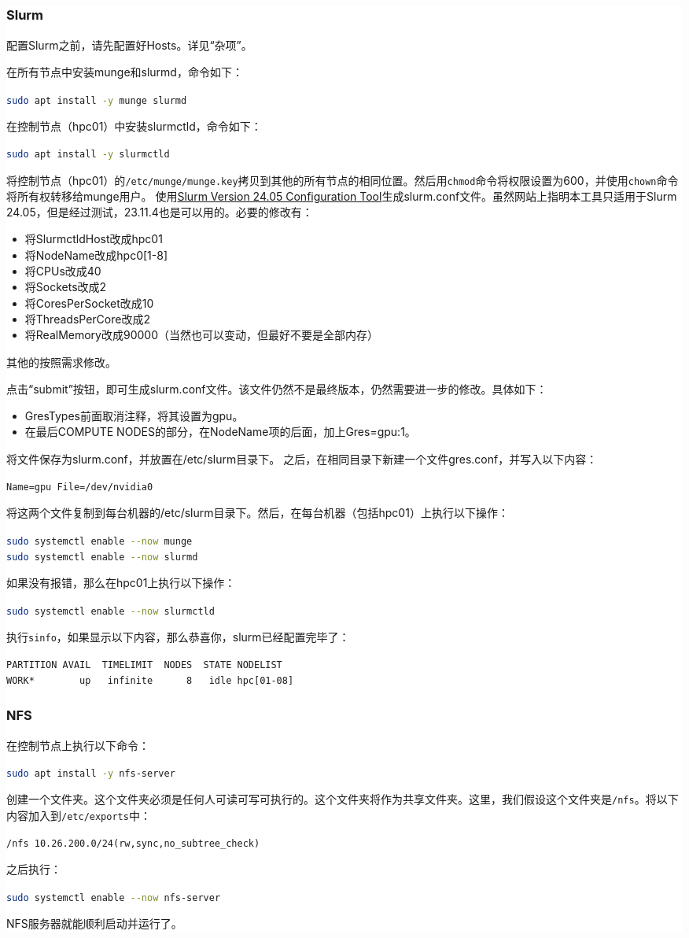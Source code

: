 ### Slurm
配置Slurm之前，请先配置好Hosts。详见“杂项”。

在所有节点中安装munge和slurmd，命令如下：
```bash
sudo apt install -y munge slurmd
```
在控制节点（hpc01）中安装slurmctld，命令如下：
```bash
sudo apt install -y slurmctld
```
将控制节点（hpc01）的`/etc/munge/munge.key`拷贝到其他的所有节点的相同位置。然后用`chmod`命令将权限设置为600，并使用`chown`命令将所有权转移给munge用户。
使用[Slurm Version 24.05 Configuration Tool](https://slurm.schedmd.com/configurator.html)生成slurm.conf文件。虽然网站上指明本工具只适用于Slurm 24.05，但是经过测试，23.11.4也是可以用的。必要的修改有：
- 将SlurmctldHost改成hpc01
- 将NodeName改成hpc0[1-8\]
- 将CPUs改成40
- 将Sockets改成2
- 将CoresPerSocket改成10
- 将ThreadsPerCore改成2
- 将RealMemory改成90000（当然也可以变动，但最好不要是全部内存）

其他的按照需求修改。

点击“submit”按钮，即可生成slurm.conf文件。该文件仍然不是最终版本，仍然需要进一步的修改。具体如下：
- GresTypes前面取消注释，将其设置为gpu。
- 在最后COMPUTE NODES的部分，在NodeName项的后面，加上Gres=gpu:1。

将文件保存为slurm.conf，并放置在/etc/slurm目录下。
之后，在相同目录下新建一个文件gres.conf，并写入以下内容：
```
Name=gpu File=/dev/nvidia0
```
将这两个文件复制到每台机器的/etc/slurm目录下。然后，在每台机器（包括hpc01）上执行以下操作：
```bash
sudo systemctl enable --now munge
sudo systemctl enable --now slurmd
```
如果没有报错，那么在hpc01上执行以下操作：
```bash
sudo systemctl enable --now slurmctld
```
执行`sinfo`，如果显示以下内容，那么恭喜你，slurm已经配置完毕了：
```
PARTITION AVAIL  TIMELIMIT  NODES  STATE NODELIST
WORK*        up   infinite      8   idle hpc[01-08]
```
### NFS
在控制节点上执行以下命令：
```bash
sudo apt install -y nfs-server
```
创建一个文件夹。这个文件夹必须是任何人可读可写可执行的。这个文件夹将作为共享文件夹。这里，我们假设这个文件夹是`/nfs`。将以下内容加入到`/etc/exports`中：
```
/nfs 10.26.200.0/24(rw,sync,no_subtree_check)
```
之后执行：
```bash
sudo systemctl enable --now nfs-server
```
NFS服务器就能顺利启动并运行了。
